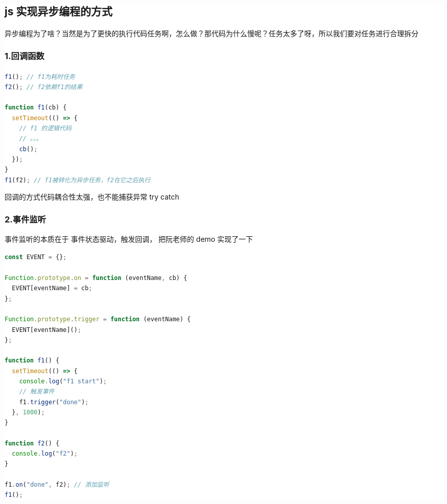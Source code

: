 ## js 实现异步编程的方式

异步编程为了啥？当然是为了更快的执行代码任务啊，怎么做？那代码为什么慢呢？任务太多了呀，所以我们要对任务进行合理拆分

### 1.回调函数

```js
f1(); // f1为耗时任务
f2(); // f2依赖f1的结果

function f1(cb) {
  setTimeout(() => {
    // f1 的逻辑代码
    // 。。。
    cb();
  });
}
f1(f2); // f1被转化为异步任务，f2在它之后执行
```

回调的方式代码耦合性太强，也不能捕获异常 try catch

### 2.事件监听

事件监听的本质在于 事件状态驱动，触发回调， 把阮老师的 demo 实现了一下

```js
const EVENT = {};

Function.prototype.on = function (eventName, cb) {
  EVENT[eventName] = cb;
};

Function.prototype.trigger = function (eventName) {
  EVENT[eventName]();
};

function f1() {
  setTimeout(() => {
    console.log("f1 start");
    // 触发事件
    f1.trigger("done");
  }, 1000);
}

function f2() {
  console.log("f2");
}

f1.on("done", f2); // 添加监听
f1();
```
